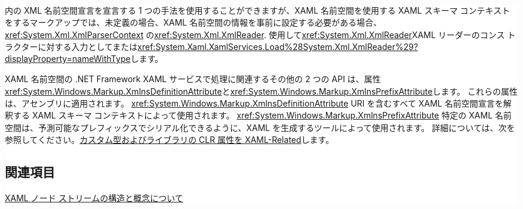  内の XML 名前空間宣言を宣言する 1 つの手法を使用することができますが、XAML 名前空間を使用する XAML スキーマ コンテキストをするマークアップでは、未定義の場合、XAML 名前空間の情報を事前に設定する必要がある場合、 <xref:System.Xml.XmlParserContext> の<xref:System.Xml.XmlReader>. 使用して<xref:System.Xml.XmlReader>XAML リーダーのコンス トラクターに対する入力としてまたは<xref:System.Xaml.XamlServices.Load%28System.Xml.XmlReader%29?displayProperty=nameWithType>します。  
  
 XAML 名前空間の .NET Framework XAML サービスで処理に関連するその他の 2 つの API は、属性<xref:System.Windows.Markup.XmlnsDefinitionAttribute>と<xref:System.Windows.Markup.XmlnsPrefixAttribute>します。 これらの属性は、アセンブリに適用されます。 <xref:System.Windows.Markup.XmlnsDefinitionAttribute> URI を含むすべて XAML 名前空間宣言を解釈する XAML スキーマ コンテキストによって使用されます。 <xref:System.Windows.Markup.XmlnsPrefixAttribute> 特定の XAML 名前空間は、予測可能なプレフィックスでシリアル化できるように、XAML を生成するツールによって使用されます。 詳細については、次を参照してください。[カスタム型およびライブラリの CLR 属性を XAML-Related](../../../docs/framework/xaml-services/xaml-related-clr-attributes-for-custom-types-and-libraries.md)します。  
  
## <a name="see-also"></a>関連項目  
 [XAML ノード ストリームの構造と概念について](../../../docs/framework/xaml-services/understanding-xaml-node-stream-structures-and-concepts.md)
